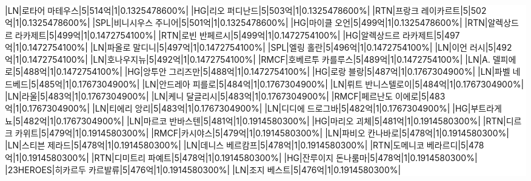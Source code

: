 |LN|로타어 마테우스|5|514억|1|0.1325478600%|
|HG|리오 퍼디난드|5|503억|1|0.1325478600%|
|RTN|프랑크 레이카르트|5|502억|1|0.1325478600%|
|SPL|비니시우스 주니어|5|501억|1|0.1325478600%|
|HG|마이클 오언|5|499억|1|0.1325478600%|
|RTN|알렉상드르 라카제트|5|499억|1|0.1472754100%|
|RTN|로빈 반페르시|5|499억|1|0.1472754100%|
|HG|알렉상드르 라카제트|5|497억|1|0.1472754100%|
|LN|파올로 말디니|5|497억|1|0.1472754100%|
|SPL|엘링 홀란|5|496억|1|0.1472754100%|
|LN|이언 러시|5|492억|1|0.1472754100%|
|LN|호나우지뉴|5|492억|1|0.1472754100%|
|RMCF|호베르투 카를루스|5|489억|1|0.1472754100%|
|LN|A. 델피에로|5|488억|1|0.1472754100%|
|HG|앙투안 그리즈만|5|488억|1|0.1472754100%|
|HG|로랑 블랑|5|487억|1|0.1767304900%|
|LN|파벨 네드베드|5|485억|1|0.1767304900%|
|LN|안드레아 피를로|5|484억|1|0.1767304900%|
|LN|뤼트 반니스텔로이|5|484억|1|0.1767304900%|
|LN|라울|5|483억|1|0.1767304900%|
|LN|케니 달글리시|5|483억|1|0.1767304900%|
|RMCF|페르난도 이에로|5|483억|1|0.1767304900%|
|LN|티에리 앙리|5|483억|1|0.1767304900%|
|LN|디디에 드로그바|5|482억|1|0.1767304900%|
|HG|부트라게뇨|5|482억|1|0.1767304900%|
|LN|마르코 반바스텐|5|481억|1|0.1914580300%|
|HG|마리오 괴체|5|481억|1|0.1914580300%|
|RTN|디르크 카위트|5|479억|1|0.1914580300%|
|RMCF|카시야스|5|479억|1|0.1914580300%|
|LN|파비오 칸나바로|5|478억|1|0.1914580300%|
|LN|스티븐 제라드|5|478억|1|0.1914580300%|
|LN|데니스 베르캄프|5|478억|1|0.1914580300%|
|RTN|도메니코 베라르디|5|478억|1|0.1914580300%|
|RTN|디미트리 파예트|5|478억|1|0.1914580300%|
|HG|잔루이지 돈나룸마|5|478억|1|0.1914580300%|
|23HEROES|히카르두 카르발류|5|476억|1|0.1914580300%|
|LN|조지 베스트|5|476억|1|0.1914580300%|